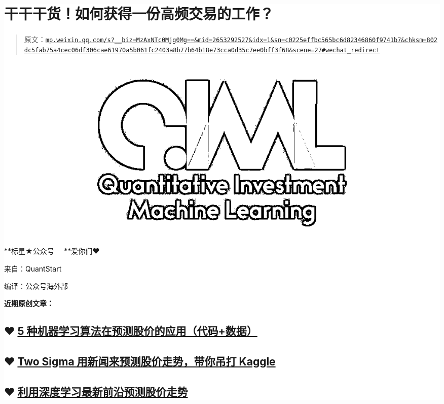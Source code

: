# 干干干货！如何获得一份高频交易的工作？

> 原文：[`mp.weixin.qq.com/s?__biz=MzAxNTc0Mjg0Mg==&mid=2653292527&idx=1&sn=c0225effbc565bc6d82346860f9741b7&chksm=802dc5fab75a4cec06df306cae61970a5b061fc2403a8b77b64b18e73cca0d35c7ee0bff3f68&scene=27#wechat_redirect`](http://mp.weixin.qq.com/s?__biz=MzAxNTc0Mjg0Mg==&mid=2653292527&idx=1&sn=c0225effbc565bc6d82346860f9741b7&chksm=802dc5fab75a4cec06df306cae61970a5b061fc2403a8b77b64b18e73cca0d35c7ee0bff3f68&scene=27#wechat_redirect)

![](img/34178214a765d0578fea405af887f201.png)

**标星★公众号     **爱你们♥

来自：QuantStart

编译：公众号海外部

**近期原创文章：**

## ♥ [5 种机器学习算法在预测股价的应用（代码+数据）](https://mp.weixin.qq.com/s?__biz=MzAxNTc0Mjg0Mg==&mid=2653290588&idx=1&sn=1d0409ad212ea8627e5d5cedf61953ac&chksm=802dc249b75a4b5fa245433320a4cc9da1a2cceb22df6fb1a28e5b94ff038319ae4e7ec6941f&token=1298662931&lang=zh_CN&scene=21#wechat_redirect)

## ♥ [Two Sigma 用新闻来预测股价走势，带你吊打 Kaggle](https://mp.weixin.qq.com/s?__biz=MzAxNTc0Mjg0Mg==&mid=2653290456&idx=1&sn=b8d2d8febc599742e43ea48e3c249323&chksm=802e3dcdb759b4db9279c689202101b6b154fb118a1c1be12b52e522e1a1d7944858dbd6637e&token=1330520237&lang=zh_CN&scene=21#wechat_redirect)

## ♥ [利用深度学习最新前沿预测股价走势](https://mp.weixin.qq.com/s?__biz=MzAxNTc0Mjg0Mg==&mid=2653290080&idx=1&sn=06c50cefe78a7b24c64c4fdb9739c7f3&chksm=802e3c75b759b563c01495d16a638a56ac7305fc324ee4917fd76c648f670b7f7276826bdaa8&token=770078636&lang=zh_CN&scene=21#wechat_redirect)
